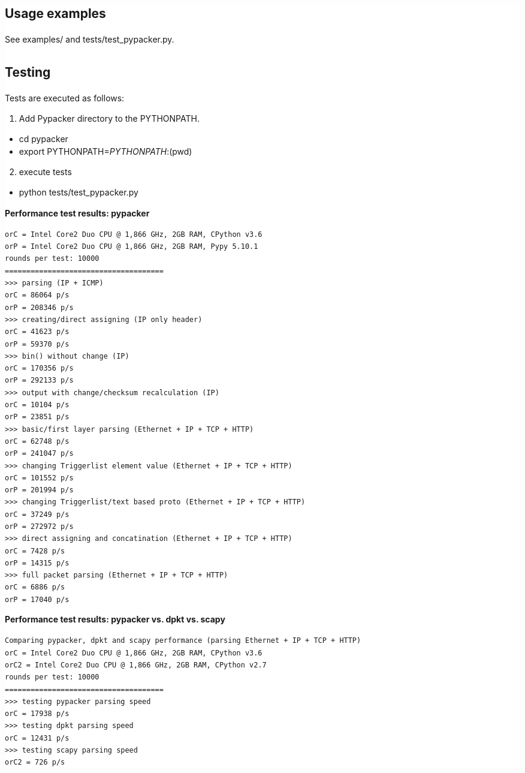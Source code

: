 ## Usage examples
See examples/ and tests/test_pypacker.py.

## Testing
Tests are executed as follows:

1) Add Pypacker directory to the PYTHONPATH.

- cd pypacker
- export PYTHONPATH=$PYTHONPATH:$(pwd)

2) execute tests

- python tests/test_pypacker.py

**Performance test results: pypacker**
```
orC = Intel Core2 Duo CPU @ 1,866 GHz, 2GB RAM, CPython v3.6
orP = Intel Core2 Duo CPU @ 1,866 GHz, 2GB RAM, Pypy 5.10.1
rounds per test: 10000
=====================================
>>> parsing (IP + ICMP)
orC = 86064 p/s
orP = 208346 p/s
>>> creating/direct assigning (IP only header)
orC = 41623 p/s
orP = 59370 p/s
>>> bin() without change (IP)
orC = 170356 p/s
orP = 292133 p/s
>>> output with change/checksum recalculation (IP)
orC = 10104 p/s
orP = 23851 p/s
>>> basic/first layer parsing (Ethernet + IP + TCP + HTTP)
orC = 62748 p/s
orP = 241047 p/s
>>> changing Triggerlist element value (Ethernet + IP + TCP + HTTP)
orC = 101552 p/s
orP = 201994 p/s
>>> changing Triggerlist/text based proto (Ethernet + IP + TCP + HTTP)
orC = 37249 p/s
orP = 272972 p/s
>>> direct assigning and concatination (Ethernet + IP + TCP + HTTP)
orC = 7428 p/s
orP = 14315 p/s
>>> full packet parsing (Ethernet + IP + TCP + HTTP)
orC = 6886 p/s
orP = 17040 p/s
```

**Performance test results: pypacker vs. dpkt vs. scapy**
```
Comparing pypacker, dpkt and scapy performance (parsing Ethernet + IP + TCP + HTTP)
orC = Intel Core2 Duo CPU @ 1,866 GHz, 2GB RAM, CPython v3.6
orC2 = Intel Core2 Duo CPU @ 1,866 GHz, 2GB RAM, CPython v2.7
rounds per test: 10000
=====================================
>>> testing pypacker parsing speed
orC = 17938 p/s
>>> testing dpkt parsing speed
orC = 12431 p/s
>>> testing scapy parsing speed
orC2 = 726 p/s
```
